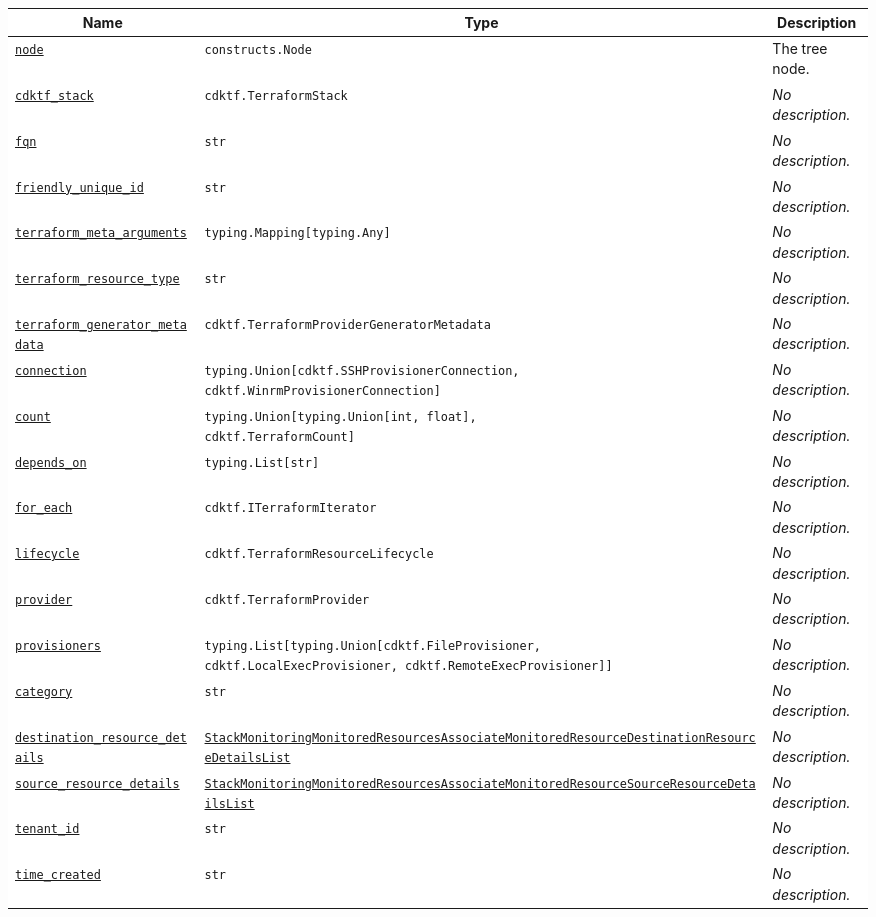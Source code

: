 | **Name** | **Type** | **Description** |
| --- | --- | --- |
| <code><a href="#rhizo-co-terraform-provider-oci.stackMonitoringMonitoredResourcesAssociateMonitoredResource.StackMonitoringMonitoredResourcesAssociateMonitoredResource.property.node">node</a></code> | <code>constructs.Node</code> | The tree node. |
| <code><a href="#rhizo-co-terraform-provider-oci.stackMonitoringMonitoredResourcesAssociateMonitoredResource.StackMonitoringMonitoredResourcesAssociateMonitoredResource.property.cdktfStack">cdktf_stack</a></code> | <code>cdktf.TerraformStack</code> | *No description.* |
| <code><a href="#rhizo-co-terraform-provider-oci.stackMonitoringMonitoredResourcesAssociateMonitoredResource.StackMonitoringMonitoredResourcesAssociateMonitoredResource.property.fqn">fqn</a></code> | <code>str</code> | *No description.* |
| <code><a href="#rhizo-co-terraform-provider-oci.stackMonitoringMonitoredResourcesAssociateMonitoredResource.StackMonitoringMonitoredResourcesAssociateMonitoredResource.property.friendlyUniqueId">friendly_unique_id</a></code> | <code>str</code> | *No description.* |
| <code><a href="#rhizo-co-terraform-provider-oci.stackMonitoringMonitoredResourcesAssociateMonitoredResource.StackMonitoringMonitoredResourcesAssociateMonitoredResource.property.terraformMetaArguments">terraform_meta_arguments</a></code> | <code>typing.Mapping[typing.Any]</code> | *No description.* |
| <code><a href="#rhizo-co-terraform-provider-oci.stackMonitoringMonitoredResourcesAssociateMonitoredResource.StackMonitoringMonitoredResourcesAssociateMonitoredResource.property.terraformResourceType">terraform_resource_type</a></code> | <code>str</code> | *No description.* |
| <code><a href="#rhizo-co-terraform-provider-oci.stackMonitoringMonitoredResourcesAssociateMonitoredResource.StackMonitoringMonitoredResourcesAssociateMonitoredResource.property.terraformGeneratorMetadata">terraform_generator_metadata</a></code> | <code>cdktf.TerraformProviderGeneratorMetadata</code> | *No description.* |
| <code><a href="#rhizo-co-terraform-provider-oci.stackMonitoringMonitoredResourcesAssociateMonitoredResource.StackMonitoringMonitoredResourcesAssociateMonitoredResource.property.connection">connection</a></code> | <code>typing.Union[cdktf.SSHProvisionerConnection, cdktf.WinrmProvisionerConnection]</code> | *No description.* |
| <code><a href="#rhizo-co-terraform-provider-oci.stackMonitoringMonitoredResourcesAssociateMonitoredResource.StackMonitoringMonitoredResourcesAssociateMonitoredResource.property.count">count</a></code> | <code>typing.Union[typing.Union[int, float], cdktf.TerraformCount]</code> | *No description.* |
| <code><a href="#rhizo-co-terraform-provider-oci.stackMonitoringMonitoredResourcesAssociateMonitoredResource.StackMonitoringMonitoredResourcesAssociateMonitoredResource.property.dependsOn">depends_on</a></code> | <code>typing.List[str]</code> | *No description.* |
| <code><a href="#rhizo-co-terraform-provider-oci.stackMonitoringMonitoredResourcesAssociateMonitoredResource.StackMonitoringMonitoredResourcesAssociateMonitoredResource.property.forEach">for_each</a></code> | <code>cdktf.ITerraformIterator</code> | *No description.* |
| <code><a href="#rhizo-co-terraform-provider-oci.stackMonitoringMonitoredResourcesAssociateMonitoredResource.StackMonitoringMonitoredResourcesAssociateMonitoredResource.property.lifecycle">lifecycle</a></code> | <code>cdktf.TerraformResourceLifecycle</code> | *No description.* |
| <code><a href="#rhizo-co-terraform-provider-oci.stackMonitoringMonitoredResourcesAssociateMonitoredResource.StackMonitoringMonitoredResourcesAssociateMonitoredResource.property.provider">provider</a></code> | <code>cdktf.TerraformProvider</code> | *No description.* |
| <code><a href="#rhizo-co-terraform-provider-oci.stackMonitoringMonitoredResourcesAssociateMonitoredResource.StackMonitoringMonitoredResourcesAssociateMonitoredResource.property.provisioners">provisioners</a></code> | <code>typing.List[typing.Union[cdktf.FileProvisioner, cdktf.LocalExecProvisioner, cdktf.RemoteExecProvisioner]]</code> | *No description.* |
| <code><a href="#rhizo-co-terraform-provider-oci.stackMonitoringMonitoredResourcesAssociateMonitoredResource.StackMonitoringMonitoredResourcesAssociateMonitoredResource.property.category">category</a></code> | <code>str</code> | *No description.* |
| <code><a href="#rhizo-co-terraform-provider-oci.stackMonitoringMonitoredResourcesAssociateMonitoredResource.StackMonitoringMonitoredResourcesAssociateMonitoredResource.property.destinationResourceDetails">destination_resource_details</a></code> | <code><a href="#rhizo-co-terraform-provider-oci.stackMonitoringMonitoredResourcesAssociateMonitoredResource.StackMonitoringMonitoredResourcesAssociateMonitoredResourceDestinationResourceDetailsList">StackMonitoringMonitoredResourcesAssociateMonitoredResourceDestinationResourceDetailsList</a></code> | *No description.* |
| <code><a href="#rhizo-co-terraform-provider-oci.stackMonitoringMonitoredResourcesAssociateMonitoredResource.StackMonitoringMonitoredResourcesAssociateMonitoredResource.property.sourceResourceDetails">source_resource_details</a></code> | <code><a href="#rhizo-co-terraform-provider-oci.stackMonitoringMonitoredResourcesAssociateMonitoredResource.StackMonitoringMonitoredResourcesAssociateMonitoredResourceSourceResourceDetailsList">StackMonitoringMonitoredResourcesAssociateMonitoredResourceSourceResourceDetailsList</a></code> | *No description.* |
| <code><a href="#rhizo-co-terraform-provider-oci.stackMonitoringMonitoredResourcesAssociateMonitoredResource.StackMonitoringMonitoredResourcesAssociateMonitoredResource.property.tenantId">tenant_id</a></code> | <code>str</code> | *No description.* |
| <code><a href="#rhizo-co-terraform-provider-oci.stackMonitoringMonitoredResourcesAssociateMonitoredResource.StackMonitoringMonitoredResourcesAssociateMonitoredResource.property.timeCreated">time_created</a></code> | <code>str</code> | *No description.* |